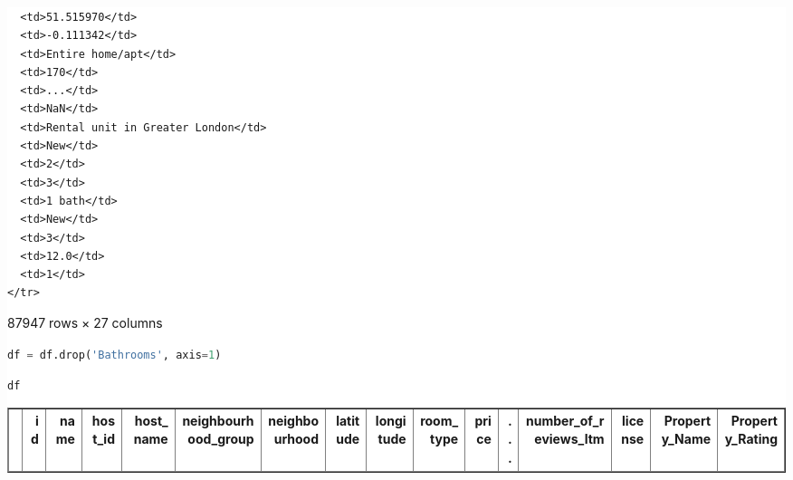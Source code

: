       <td>51.515970</td>
      <td>-0.111342</td>
      <td>Entire home/apt</td>
      <td>170</td>
      <td>...</td>
      <td>NaN</td>
      <td>Rental unit in Greater London</td>
      <td>New</td>
      <td>2</td>
      <td>3</td>
      <td>1 bath</td>
      <td>New</td>
      <td>3</td>
      <td>12.0</td>
      <td>1</td>
    </tr>
  </tbody>
</table>
<p>87947 rows × 27 columns</p>
</div>




```python
df = df.drop('Bathrooms', axis=1)

```


```python
df
```




<div>
<style scoped>
    .dataframe tbody tr th:only-of-type {
        vertical-align: middle;
    }

    .dataframe tbody tr th {
        vertical-align: top;
    }

    .dataframe thead th {
        text-align: right;
    }
</style>
<table border="1" class="dataframe">
  <thead>
    <tr style="text-align: right;">
      <th></th>
      <th>id</th>
      <th>name</th>
      <th>host_id</th>
      <th>host_name</th>
      <th>neighbourhood_group</th>
      <th>neighbourhood</th>
      <th>latitude</th>
      <th>longitude</th>
      <th>room_type</th>
      <th>price</th>
      <th>...</th>
      <th>number_of_reviews_ltm</th>
      <th>license</th>
      <th>Property_Name</th>
      <th>Property_Rating</th>